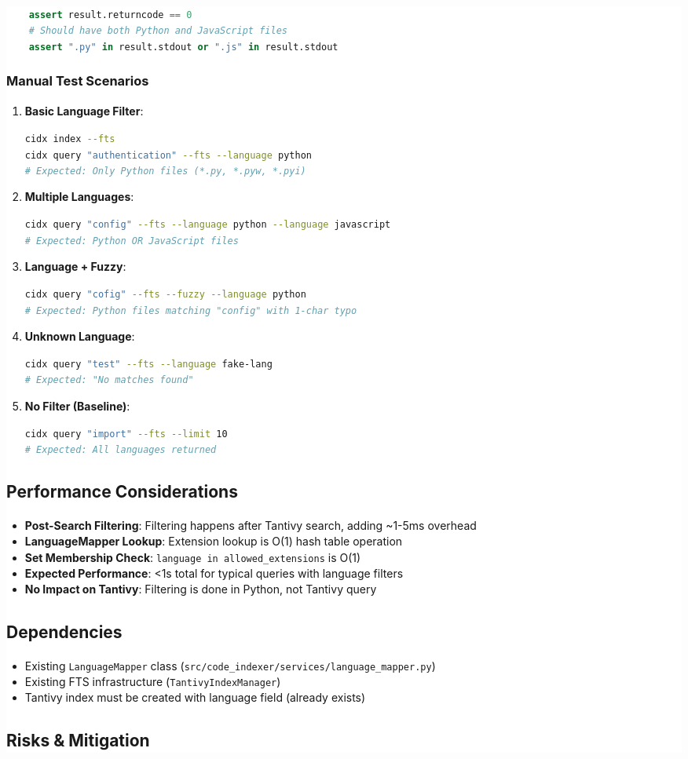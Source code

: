 ```python
    assert result.returncode == 0
    # Should have both Python and JavaScript files
    assert ".py" in result.stdout or ".js" in result.stdout
```

### Manual Test Scenarios

1. **Basic Language Filter**:
   ```bash
   cidx index --fts
   cidx query "authentication" --fts --language python
   # Expected: Only Python files (*.py, *.pyw, *.pyi)
   ```

2. **Multiple Languages**:
   ```bash
   cidx query "config" --fts --language python --language javascript
   # Expected: Python OR JavaScript files
   ```

3. **Language + Fuzzy**:
   ```bash
   cidx query "cofig" --fts --fuzzy --language python
   # Expected: Python files matching "config" with 1-char typo
   ```

4. **Unknown Language**:
   ```bash
   cidx query "test" --fts --language fake-lang
   # Expected: "No matches found"
   ```

5. **No Filter (Baseline)**:
   ```bash
   cidx query "import" --fts --limit 10
   # Expected: All languages returned
   ```

## Performance Considerations

- **Post-Search Filtering**: Filtering happens after Tantivy search, adding ~1-5ms overhead
- **LanguageMapper Lookup**: Extension lookup is O(1) hash table operation
- **Set Membership Check**: `language in allowed_extensions` is O(1)
- **Expected Performance**: <1s total for typical queries with language filters
- **No Impact on Tantivy**: Filtering is done in Python, not Tantivy query

## Dependencies

- Existing `LanguageMapper` class (`src/code_indexer/services/language_mapper.py`)
- Existing FTS infrastructure (`TantivyIndexManager`)
- Tantivy index must be created with language field (already exists)

## Risks & Mitigation
